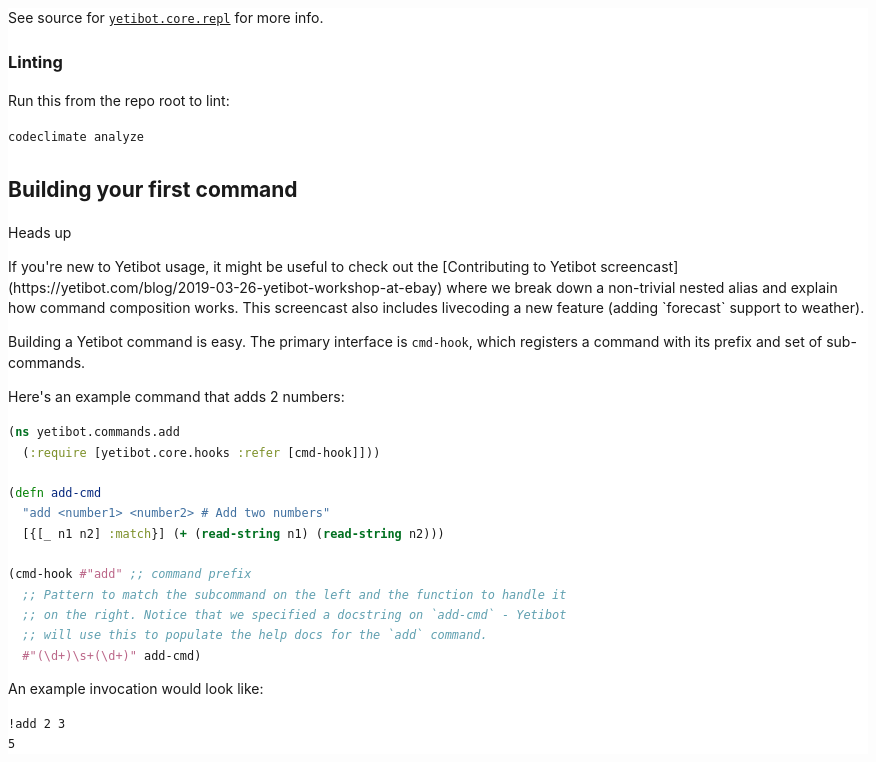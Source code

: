See source for
[`yetibot.core.repl`](https://github.com/yetibot/yetibot.core/blob/master/src/yetibot/core/repl.clj)
for more info.

### Linting

Run this from the repo root to lint:

```bash
codeclimate analyze
```

## Building your first command

<article class="message is-info">
<div class="message-header">
  <p>Heads up</p>
</div>
<div class="message-body">
  If you're new to Yetibot usage, it might be useful to check out the
  [Contributing to Yetibot screencast](https://yetibot.com/blog/2019-03-26-yetibot-workshop-at-ebay)
  where we break down a non-trivial nested alias and explain how command
  composition works. This screencast also includes livecoding a new feature
  (adding `forecast` support to weather).
</div>
</article>

Building a Yetibot command is easy. The primary interface is `cmd-hook`, which
registers a command with its prefix and set of sub-commands.

Here's an example command that adds 2 numbers:

```clojure
(ns yetibot.commands.add
  (:require [yetibot.core.hooks :refer [cmd-hook]]))

(defn add-cmd
  "add <number1> <number2> # Add two numbers"
  [{[_ n1 n2] :match}] (+ (read-string n1) (read-string n2)))

(cmd-hook #"add" ;; command prefix
  ;; Pattern to match the subcommand on the left and the function to handle it
  ;; on the right. Notice that we specified a docstring on `add-cmd` - Yetibot
  ;; will use this to populate the help docs for the `add` command.
  #"(\d+)\s+(\d+)" add-cmd)
```

An example invocation would look like:

```
!add 2 3
5
```
